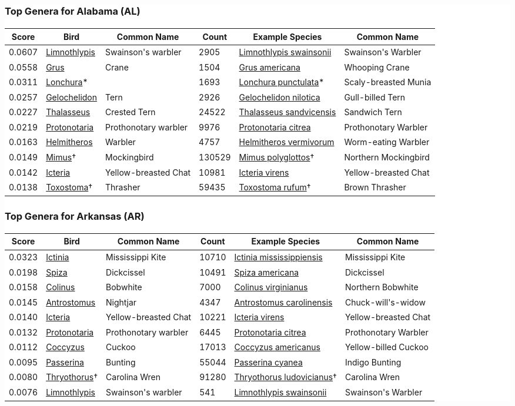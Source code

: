 




### Top Genera for Alabama  (AL)

| Score | Bird | Common Name | Count | Example Species | Common Name |
|---|---|---|---|---|---|
| 0.0607 | [Limnothlypis](https://en.wikipedia.org/wiki/Limnothlypis) | Swainson's warbler | 2905 | [Limnothlypis swainsonii](https://en.wikipedia.org/wiki/Limnothlypis_swainsonii) | Swainson's Warbler |
| 0.0558 | [Grus](https://en.wikipedia.org/wiki/Grus_(genus)) | Crane | 1504 | [Grus americana](https://en.wikipedia.org/wiki/Grus_americana) | Whooping Crane |
| 0.0311 | [Lonchura](https://en.wikipedia.org/wiki/Lonchura)* |  | 1693 | [Lonchura punctulata](https://en.wikipedia.org/wiki/Lonchura_punctulata)* | Scaly-breasted Munia |
| 0.0257 | [Gelochelidon](https://en.wikipedia.org/wiki/Gelochelidon) | Tern | 2926 | [Gelochelidon nilotica](https://en.wikipedia.org/wiki/Gelochelidon_nilotica) | Gull-billed Tern |
| 0.0227 | [Thalasseus](https://en.wikipedia.org/wiki/Thalasseus) | Crested Tern | 24522 | [Thalasseus sandvicensis](https://en.wikipedia.org/wiki/Thalasseus_sandvicensis) | Sandwich Tern |
| 0.0219 | [Protonotaria](https://en.wikipedia.org/wiki/Protonotaria) | Prothonotary warbler | 9976 | [Protonotaria citrea](https://en.wikipedia.org/wiki/Protonotaria_citrea) | Prothonotary Warbler |
| 0.0163 | [Helmitheros](https://en.wikipedia.org/wiki/Helmitheros) | Warbler | 4757 | [Helmitheros vermivorum](https://en.wikipedia.org/wiki/Helmitheros_vermivorum) | Worm-eating Warbler |
| 0.0149 | [Mimus](https://en.wikipedia.org/wiki/Mimus)† | Mockingbird | 130529 | [Mimus polyglottos](https://en.wikipedia.org/wiki/Mimus_polyglottos)† | Northern Mockingbird |
| 0.0142 | [Icteria](https://en.wikipedia.org/wiki/Icteria) | Yellow-breasted Chat | 10981 | [Icteria virens](https://en.wikipedia.org/wiki/Icteria_virens) | Yellow-breasted Chat |
| 0.0138 | [Toxostoma](https://en.wikipedia.org/wiki/Toxostoma)† | Thrasher | 59435 | [Toxostoma rufum](https://en.wikipedia.org/wiki/Toxostoma_rufum)† | Brown Thrasher |






### Top Genera for Arkansas  (AR)

| Score | Bird | Common Name | Count | Example Species | Common Name |
|---|---|---|---|---|---|
| 0.0323 | [Ictinia](https://en.wikipedia.org/wiki/Ictinia) | Mississippi Kite | 10710 | [Ictinia mississippiensis](https://en.wikipedia.org/wiki/Ictinia_mississippiensis) | Mississippi Kite |
| 0.0198 | [Spiza](https://en.wikipedia.org/wiki/Spiza) | Dickcissel | 10491 | [Spiza americana](https://en.wikipedia.org/wiki/Spiza_americana) | Dickcissel |
| 0.0158 | [Colinus](https://en.wikipedia.org/wiki/Colinus) | Bobwhite | 7000 | [Colinus virginianus](https://en.wikipedia.org/wiki/Colinus_virginianus) | Northern Bobwhite |
| 0.0145 | [Antrostomus](https://en.wikipedia.org/wiki/Antrostomus) | Nightjar | 4347 | [Antrostomus carolinensis](https://en.wikipedia.org/wiki/Antrostomus_carolinensis) | Chuck-will's-widow |
| 0.0140 | [Icteria](https://en.wikipedia.org/wiki/Icteria) | Yellow-breasted Chat | 10221 | [Icteria virens](https://en.wikipedia.org/wiki/Icteria_virens) | Yellow-breasted Chat |
| 0.0132 | [Protonotaria](https://en.wikipedia.org/wiki/Protonotaria) | Prothonotary warbler | 6445 | [Protonotaria citrea](https://en.wikipedia.org/wiki/Protonotaria_citrea) | Prothonotary Warbler |
| 0.0112 | [Coccyzus](https://en.wikipedia.org/wiki/Coccyzus) | Cuckoo | 17013 | [Coccyzus americanus](https://en.wikipedia.org/wiki/Coccyzus_americanus) | Yellow-billed Cuckoo |
| 0.0095 | [Passerina](https://en.wikipedia.org/wiki/Passerina) | Bunting | 55044 | [Passerina cyanea](https://en.wikipedia.org/wiki/Passerina_cyanea) | Indigo Bunting |
| 0.0080 | [Thryothorus](https://en.wikipedia.org/wiki/Thryothorus)† | Carolina Wren | 91280 | [Thryothorus ludovicianus](https://en.wikipedia.org/wiki/Thryothorus_ludovicianus)† | Carolina Wren |
| 0.0076 | [Limnothlypis](https://en.wikipedia.org/wiki/Limnothlypis) | Swainson's warbler | 541 | [Limnothlypis swainsonii](https://en.wikipedia.org/wiki/Limnothlypis_swainsonii) | Swainson's Warbler |



